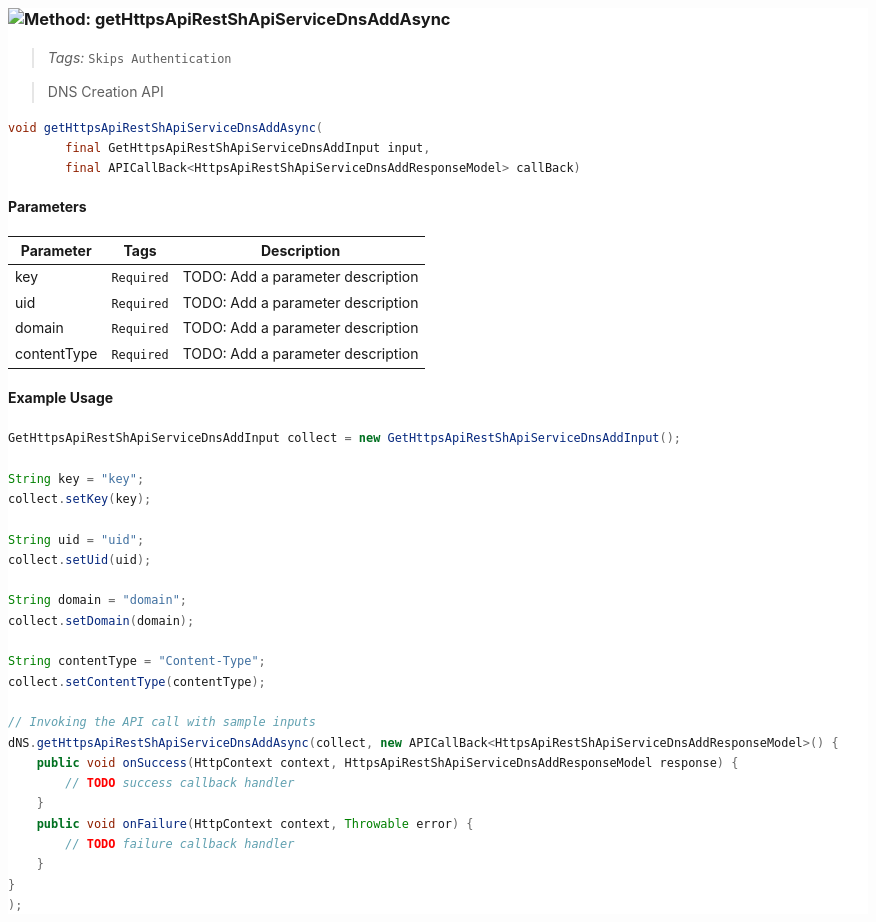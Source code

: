 
### <a name="get_https_api_rest_sh_api_service_dns_add_async"></a>![Method: ](https://apidocs.io/img/method.png "SMASH.controllers.DNSController.getHttpsApiRestShApiServiceDnsAddAsync") getHttpsApiRestShApiServiceDnsAddAsync

> *Tags:*  ``` Skips Authentication ``` 

> DNS Creation API


```java
void getHttpsApiRestShApiServiceDnsAddAsync(
        final GetHttpsApiRestShApiServiceDnsAddInput input,
        final APICallBack<HttpsApiRestShApiServiceDnsAddResponseModel> callBack)
```

#### Parameters

| Parameter | Tags | Description |
|-----------|------|-------------|
| key |  ``` Required ```  | TODO: Add a parameter description |
| uid |  ``` Required ```  | TODO: Add a parameter description |
| domain |  ``` Required ```  | TODO: Add a parameter description |
| contentType |  ``` Required ```  | TODO: Add a parameter description |


#### Example Usage

```java
GetHttpsApiRestShApiServiceDnsAddInput collect = new GetHttpsApiRestShApiServiceDnsAddInput();

String key = "key";
collect.setKey(key);

String uid = "uid";
collect.setUid(uid);

String domain = "domain";
collect.setDomain(domain);

String contentType = "Content-Type";
collect.setContentType(contentType);

// Invoking the API call with sample inputs
dNS.getHttpsApiRestShApiServiceDnsAddAsync(collect, new APICallBack<HttpsApiRestShApiServiceDnsAddResponseModel>() {
    public void onSuccess(HttpContext context, HttpsApiRestShApiServiceDnsAddResponseModel response) {
        // TODO success callback handler
    }
    public void onFailure(HttpContext context, Throwable error) {
        // TODO failure callback handler
    }
}
);

```
